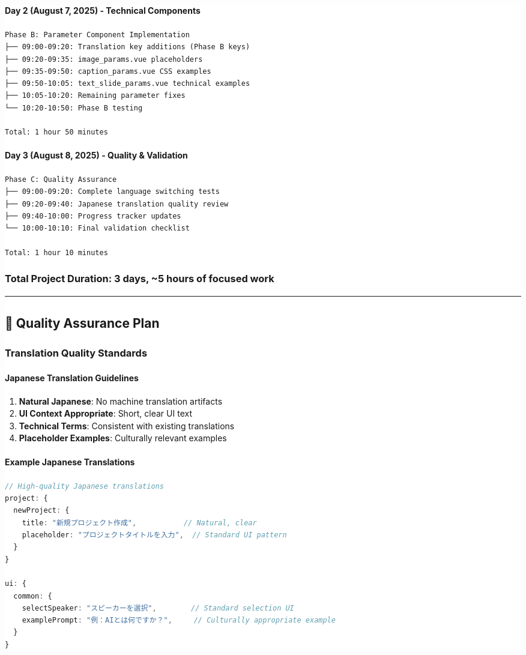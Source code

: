 #### **Day 2 (August 7, 2025) - Technical Components**  
```
Phase B: Parameter Component Implementation
├── 09:00-09:20: Translation key additions (Phase B keys)
├── 09:20-09:35: image_params.vue placeholders
├── 09:35-09:50: caption_params.vue CSS examples  
├── 09:50-10:05: text_slide_params.vue technical examples
├── 10:05-10:20: Remaining parameter fixes
└── 10:20-10:50: Phase B testing

Total: 1 hour 50 minutes
```

#### **Day 3 (August 8, 2025) - Quality & Validation**
```
Phase C: Quality Assurance
├── 09:00-09:20: Complete language switching tests
├── 09:20-09:40: Japanese translation quality review
├── 09:40-10:00: Progress tracker updates
└── 10:00-10:10: Final validation checklist

Total: 1 hour 10 minutes
```

### **Total Project Duration**: 3 days, ~5 hours of focused work

---

## 🎨 Quality Assurance Plan

### **Translation Quality Standards**

#### **Japanese Translation Guidelines**
1. **Natural Japanese**: No machine translation artifacts
2. **UI Context Appropriate**: Short, clear UI text
3. **Technical Terms**: Consistent with existing translations
4. **Placeholder Examples**: Culturally relevant examples

#### **Example Japanese Translations**
```typescript
// High-quality Japanese translations
project: {
  newProject: {
    title: "新規プロジェクト作成",           // Natural, clear
    placeholder: "プロジェクトタイトルを入力",  // Standard UI pattern
  }
}

ui: {
  common: {
    selectSpeaker: "スピーカーを選択",        // Standard selection UI
    examplePrompt: "例：AIとは何ですか？",     // Culturally appropriate example
  }
}
```
